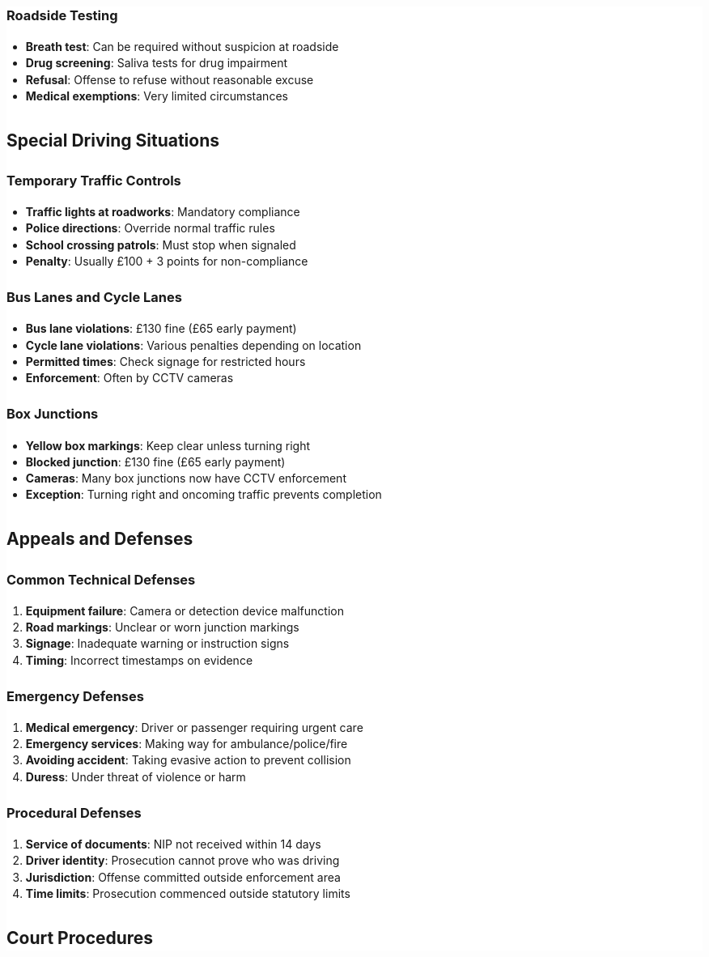 ### Roadside Testing
- **Breath test**: Can be required without suspicion at roadside
- **Drug screening**: Saliva tests for drug impairment
- **Refusal**: Offense to refuse without reasonable excuse
- **Medical exemptions**: Very limited circumstances

## Special Driving Situations

### Temporary Traffic Controls
- **Traffic lights at roadworks**: Mandatory compliance
- **Police directions**: Override normal traffic rules
- **School crossing patrols**: Must stop when signaled
- **Penalty**: Usually £100 + 3 points for non-compliance

### Bus Lanes and Cycle Lanes
- **Bus lane violations**: £130 fine (£65 early payment)
- **Cycle lane violations**: Various penalties depending on location
- **Permitted times**: Check signage for restricted hours
- **Enforcement**: Often by CCTV cameras

### Box Junctions
- **Yellow box markings**: Keep clear unless turning right
- **Blocked junction**: £130 fine (£65 early payment)  
- **Cameras**: Many box junctions now have CCTV enforcement
- **Exception**: Turning right and oncoming traffic prevents completion

## Appeals and Defenses

### Common Technical Defenses
1. **Equipment failure**: Camera or detection device malfunction
2. **Road markings**: Unclear or worn junction markings
3. **Signage**: Inadequate warning or instruction signs
4. **Timing**: Incorrect timestamps on evidence

### Emergency Defenses
1. **Medical emergency**: Driver or passenger requiring urgent care
2. **Emergency services**: Making way for ambulance/police/fire
3. **Avoiding accident**: Taking evasive action to prevent collision
4. **Duress**: Under threat of violence or harm

### Procedural Defenses
1. **Service of documents**: NIP not received within 14 days
2. **Driver identity**: Prosecution cannot prove who was driving
3. **Jurisdiction**: Offense committed outside enforcement area
4. **Time limits**: Prosecution commenced outside statutory limits

## Court Procedures
